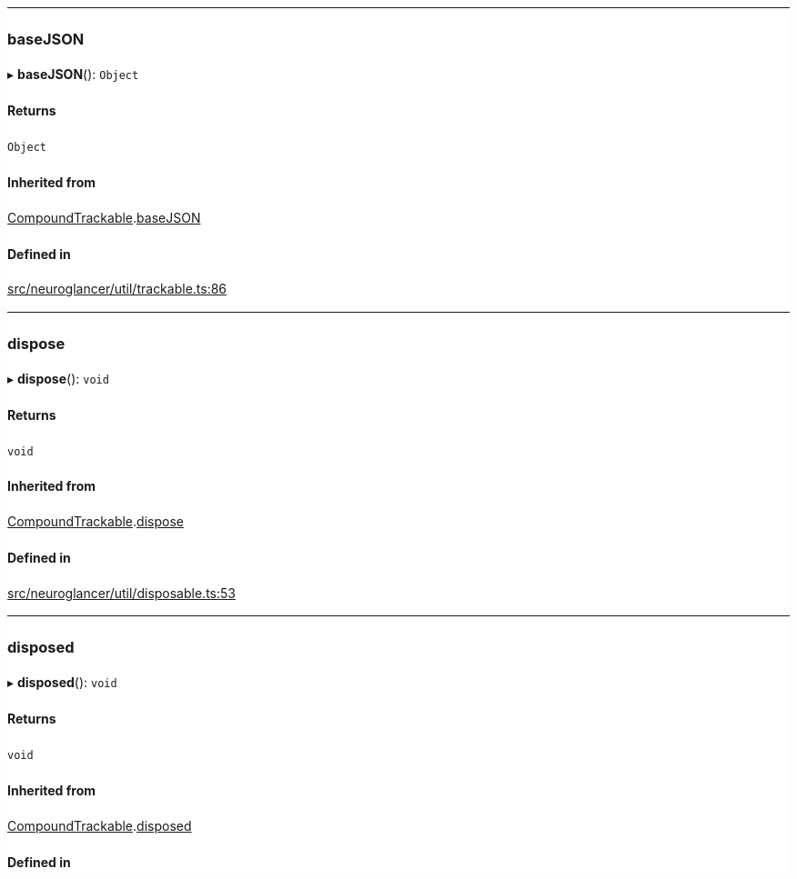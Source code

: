 ___

### baseJSON

▸ **baseJSON**(): `Object`

#### Returns

`Object`

#### Inherited from

[CompoundTrackable](neuroglancer_util_trackable.CompoundTrackable.md).[baseJSON](neuroglancer_util_trackable.CompoundTrackable.md#basejson)

#### Defined in

[src/neuroglancer/util/trackable.ts:86](https://github.com/ActiveBrainAtlas2/neuroglancer/blob/91617476/src/neuroglancer/util/trackable.ts#L86)

___

### dispose

▸ **dispose**(): `void`

#### Returns

`void`

#### Inherited from

[CompoundTrackable](neuroglancer_util_trackable.CompoundTrackable.md).[dispose](neuroglancer_util_trackable.CompoundTrackable.md#dispose)

#### Defined in

[src/neuroglancer/util/disposable.ts:53](https://github.com/ActiveBrainAtlas2/neuroglancer/blob/91617476/src/neuroglancer/util/disposable.ts#L53)

___

### disposed

▸ **disposed**(): `void`

#### Returns

`void`

#### Inherited from

[CompoundTrackable](neuroglancer_util_trackable.CompoundTrackable.md).[disposed](neuroglancer_util_trackable.CompoundTrackable.md#disposed)

#### Defined in
